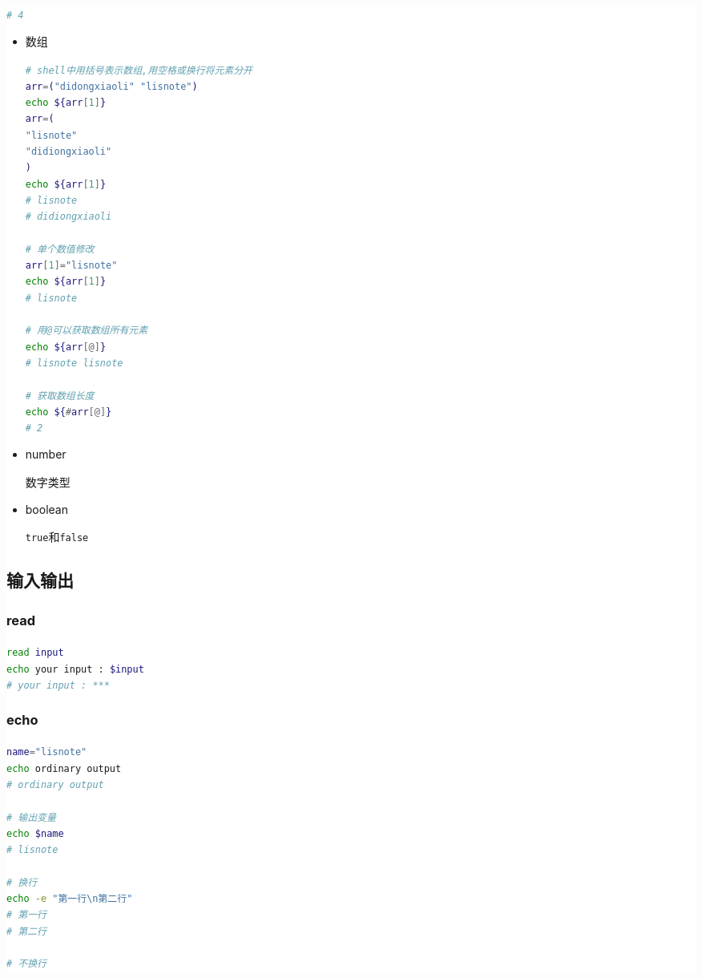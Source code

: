   ```bash
  # 4
  ```

* 数组

  ```bash
  # shell中用括号表示数组,用空格或换行将元素分开
  arr=("didongxiaoli" "lisnote")
  echo ${arr[1]}
  arr=(
  "lisnote"
  "didiongxiaoli"
  )
  echo ${arr[1]}
  # lisnote
  # didiongxiaoli
  
  # 单个数值修改
  arr[1]="lisnote"
  echo ${arr[1]}
  # lisnote
  
  # 用@可以获取数组所有元素
  echo ${arr[@]}
  # lisnote lisnote
  
  # 获取数组长度
  echo ${#arr[@]}
  # 2
  ```

* number

  数字类型

* boolean

  `true`和`false`

## 输入输出

### read

```bash
read input
echo your input : $input
# your input : ***
```

### echo

```bash
name="lisnote"
echo ordinary output
# ordinary output

# 输出变量
echo $name
# lisnote

# 换行
echo -e "第一行\n第二行"
# 第一行
# 第二行

# 不换行
```